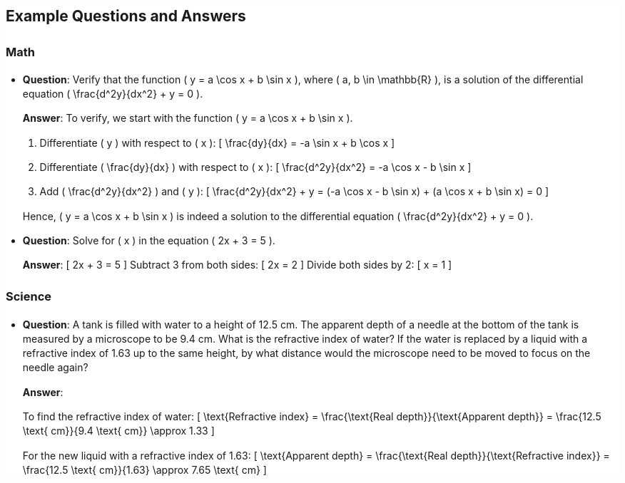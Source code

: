 ## Example Questions and Answers

### Math

- **Question**: Verify that the function \( y = a \cos x + b \sin x \), where \( a, b \in \mathbb{R} \), is a solution of the differential equation \( \frac{d^2y}{dx^2} + y = 0 \).
  
  **Answer**: To verify, we start with the function \( y = a \cos x + b \sin x \).
  
  1. Differentiate \( y \) with respect to \( x \):
     \[ \frac{dy}{dx} = -a \sin x + b \cos x \]
  
  2. Differentiate \( \frac{dy}{dx} \) with respect to \( x \):
     \[ \frac{d^2y}{dx^2} = -a \cos x - b \sin x \]
  
  3. Add \( \frac{d^2y}{dx^2} \) and \( y \):
     \[ \frac{d^2y}{dx^2} + y = (-a \cos x - b \sin x) + (a \cos x + b \sin x) = 0 \]
  
  Hence, \( y = a \cos x + b \sin x \) is indeed a solution to the differential equation \( \frac{d^2y}{dx^2} + y = 0 \).

- **Question**: Solve for \( x \) in the equation \( 2x + 3 = 5 \).
  
  **Answer**: 
  \[
  2x + 3 = 5
  \]
  Subtract 3 from both sides:
  \[
  2x = 2
  \]
  Divide both sides by 2:
  \[
  x = 1
  \]

### Science

- **Question**: A tank is filled with water to a height of 12.5 cm. The apparent depth of a needle at the bottom of the tank is measured by a microscope to be 9.4 cm. What is the refractive index of water? If the water is replaced by a liquid with a refractive index of 1.63 up to the same height, by what distance would the microscope need to be moved to focus on the needle again?
  
  **Answer**: 

  To find the refractive index of water:
  \[
  \text{Refractive index} = \frac{\text{Real depth}}{\text{Apparent depth}} = \frac{12.5 \text{ cm}}{9.4 \text{ cm}} \approx 1.33
  \]

  For the new liquid with a refractive index of 1.63:
  \[
  \text{Apparent depth} = \frac{\text{Real depth}}{\text{Refractive index}} = \frac{12.5 \text{ cm}}{1.63} \approx 7.65 \text{ cm}
  \]
